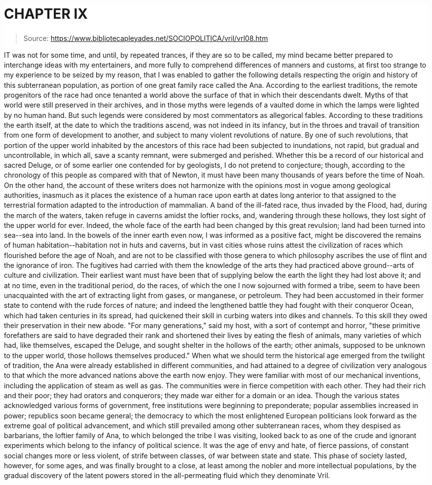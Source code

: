 # CHAPTER IX

> Source: https://www.bibliotecapleyades.net/SOCIOPOLITICA/vril/vrl08.htm

IT was not for some time, and until, by repeated trances, if they are so to be called, my mind became better prepared to interchange ideas with my entertainers, and more fully to comprehend differences of manners and customs, at first too strange to my experience to be seized by my reason, that I was enabled to gather the following details respecting the origin and history of this subterranean population, as portion of one great family race called the Ana.
According to the earliest traditions, the remote progenitors of the race had once tenanted a world above the surface of that in which their descendants dwelt. Myths of that world were still preserved in their archives, and in those myths were legends of a vaulted dome in which the lamps were lighted by no human hand. But such legends were considered by most commentators as allegorical fables. According to these traditions the earth itself, at the date to which the traditions ascend, was not indeed in its infancy, but in the throes and travail of transition from one form of development to another, and subject to many violent revolutions of nature. By one of such revolutions, that portion of the upper world inhabited by the ancestors of this race had been subjected to inundations, not rapid, but gradual and uncontrollable, in which all, save a scanty remnant, were submerged and perished. Whether this be a record of our historical and sacred Deluge, or of some earlier one contended for by geologists, I do not pretend to conjecture; though, according to the chronology of this people as compared with that of Newton, it must have been many thousands of years before the time of Noah.
On the other hand, the account of these writers does not harmonize with the opinions most in vogue among geological authorities, inasmuch as it places the existence of a human race upon earth at dates long anterior to that assigned to the terrestrial formation adapted to the introduction of mammalian. A band of the ill-fated race, thus invaded by the Flood, had, during the march of the waters, taken refuge in caverns amidst the loftier rocks, and, wandering through these hollows, they lost sight of the upper world for ever. Indeed, the whole face of the earth had been changed by this great revulsion; land had been turned into sea--sea into land. In the bowels of the inner earth even now, I was informed as a positive fact, might be discovered the remains of human habitation--habitation not in huts and caverns, but in vast cities whose ruins attest the civilization of races which flourished before the age of Noah, and are not to be classified with those genera to which philosophy ascribes the use of flint and the ignorance of iron.
The fugitives had carried with them the knowledge of the arts they had practiced above ground--arts of culture and civilization. Their earliest want must have been that of supplying below the earth the light they had lost above it; and at no time, even in the traditional period, do the races, of which the one I now sojourned with formed a tribe, seem to have been unacquainted with the art of extracting light from gases, or manganese, or petroleum. They had been accustomed in their former state to contend with the rude forces of nature; and indeed the lengthened battle they had fought with their conqueror Ocean, which had taken centuries in its spread, had quickened their skill in curbing waters into dikes and channels. To this skill they owed their preservation in their new abode.
"For many generations," said my host, with a sort of contempt and horror, "these primitive forefathers are said to have degraded their rank and shortened their lives by eating the flesh of animals, many varieties of which had, like themselves, escaped the Deluge, and sought shelter in the hollows of the earth; other animals, supposed to be unknown to the upper world, those hollows themselves produced."
When what we should term the historical age emerged from the twilight of tradition, the Ana were already established in different communities, and had attained to a degree of civilization very analogous to that which the more advanced nations above the earth now enjoy. They were familiar with most of our mechanical inventions, including the application of steam as well as gas. The communities were in fierce competition with each other. They had their rich and their poor; they had orators and conquerors; they made war either for a domain or an idea. Though the various states acknowledged various forms of government, free institutions were beginning to preponderate; popular assemblies increased in power; republics soon became general; the democracy to which the most enlightened European politicians look forward as the extreme goal of political advancement, and which still prevailed among other subterranean races, whom they despised as barbarians, the loftier family of Ana, to which belonged the tribe I was visiting, looked back to as one of the crude and ignorant experiments which belong to the infancy of political science. It was the age of envy and hate, of fierce passions, of constant social changes more or less violent, of strife between classes, of war between state and state. This phase of society lasted, however, for some ages, and was finally brought to a close, at least among the nobler and more intellectual populations, by the gradual discovery of the latent powers stored in the all-permeating fluid which they denominate Vril.
